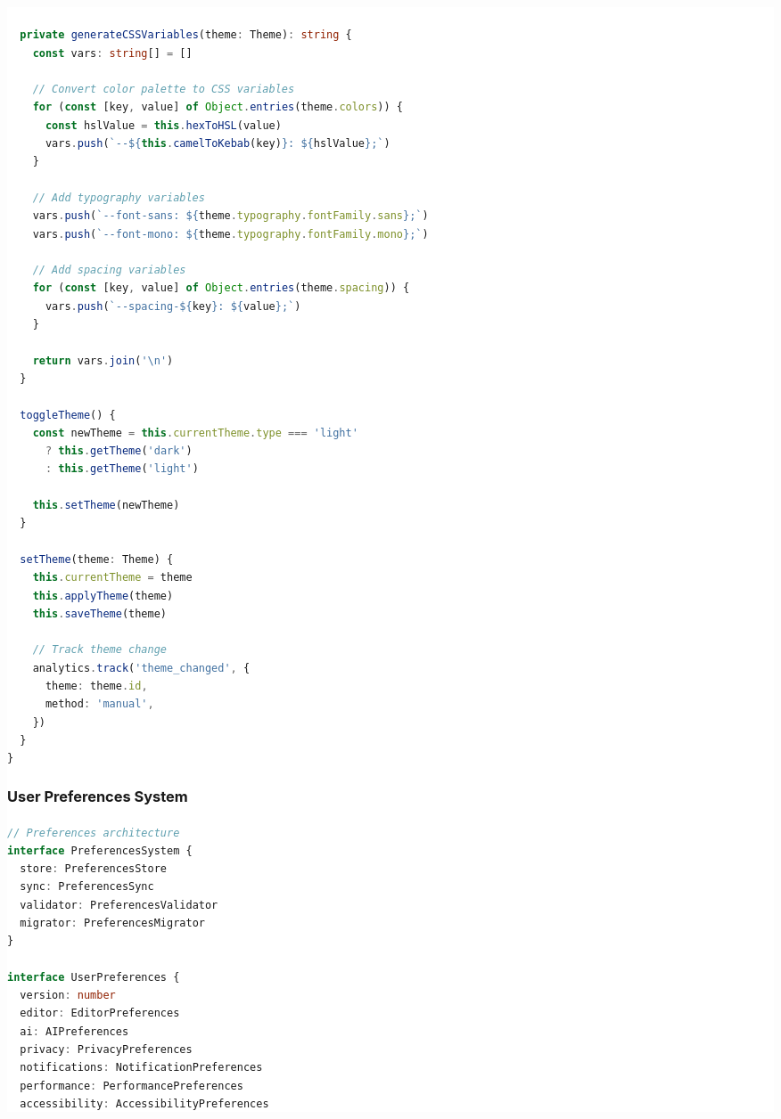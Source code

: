 ```typescript
  
  private generateCSSVariables(theme: Theme): string {
    const vars: string[] = []
    
    // Convert color palette to CSS variables
    for (const [key, value] of Object.entries(theme.colors)) {
      const hslValue = this.hexToHSL(value)
      vars.push(`--${this.camelToKebab(key)}: ${hslValue};`)
    }
    
    // Add typography variables
    vars.push(`--font-sans: ${theme.typography.fontFamily.sans};`)
    vars.push(`--font-mono: ${theme.typography.fontFamily.mono};`)
    
    // Add spacing variables
    for (const [key, value] of Object.entries(theme.spacing)) {
      vars.push(`--spacing-${key}: ${value};`)
    }
    
    return vars.join('\n')
  }
  
  toggleTheme() {
    const newTheme = this.currentTheme.type === 'light' 
      ? this.getTheme('dark')
      : this.getTheme('light')
    
    this.setTheme(newTheme)
  }
  
  setTheme(theme: Theme) {
    this.currentTheme = theme
    this.applyTheme(theme)
    this.saveTheme(theme)
    
    // Track theme change
    analytics.track('theme_changed', {
      theme: theme.id,
      method: 'manual',
    })
  }
}
```

### User Preferences System

```typescript
// Preferences architecture
interface PreferencesSystem {
  store: PreferencesStore
  sync: PreferencesSync
  validator: PreferencesValidator
  migrator: PreferencesMigrator
}

interface UserPreferences {
  version: number
  editor: EditorPreferences
  ai: AIPreferences
  privacy: PrivacyPreferences
  notifications: NotificationPreferences
  performance: PerformancePreferences
  accessibility: AccessibilityPreferences
```